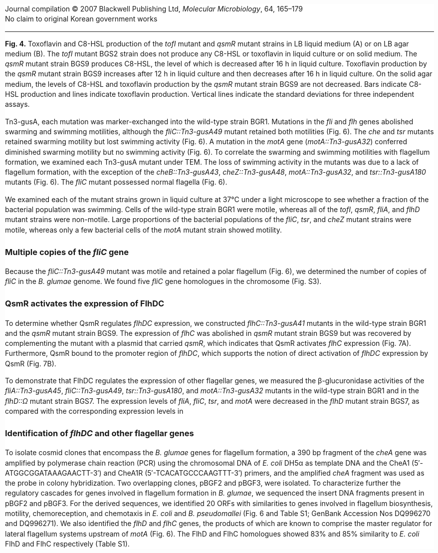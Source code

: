 Journal compilation © 2007 Blackwell Publishing Ltd, *Molecular Microbiology*, 64, 165–179  
No claim to original Korean government works

---

**Fig. 4.** Toxoflavin and C8-HSL production of the *tofI* mutant and *qsmR* mutant strains in LB liquid medium (A) or on LB agar medium (B). The *tofI* mutant BGS2 strain does not produce any C8-HSL or toxoflavin in liquid culture or on solid medium. The *qsmR* mutant strain BGS9 produces C8-HSL, the level of which is decreased after 16 h in liquid culture. Toxoflavin production by the *qsmR* mutant strain BGS9 increases after 12 h in liquid culture and then decreases after 16 h in liquid culture. On the solid agar medium, the levels of C8-HSL and toxoflavin production by the *qsmR* mutant strain BGS9 are not decreased. Bars indicate C8-HSL production and lines indicate toxoflavin production. Vertical lines indicate the standard deviations for three independent assays.

Tn3-gusA, each mutation was marker-exchanged into the wild-type strain BGR1. Mutations in the *fli* and *flh* genes abolished swarming and swimming motilities, although the *fliC::Tn3-gusA49* mutant retained both motilities (Fig. 6). The *che* and *tsr* mutants retained swarming motility but lost swimming activity (Fig. 6). A mutation in the *motA* gene (*motA::Tn3-gusA32*) conferred diminished swarming motility but no swimming activity (Fig. 6). To correlate the swarming and swimming motilities with flagellum formation, we examined each Tn3-gusA mutant under TEM. The loss of swimming activity in the mutants was due to a lack of flagellum formation, with the exception of the *cheB::Tn3-gusA43*, *cheZ::Tn3-gusA48*, *motA::Tn3-gusA32*, and *tsr::Tn3-gusA180* mutants (Fig. 6). The *fliC* mutant possessed normal flagella (Fig. 6).

We examined each of the mutant strains grown in liquid culture at 37°C under a light microscope to see whether a fraction of the bacterial population was swimming. Cells of the wild-type strain BGR1 were motile, whereas all of the *tofI*, *qsmR*, *fliA*, and *flhD* mutant strains were non-motile. Large proportions of the bacterial populations of the *fliC*, *tsr*, and *cheZ* mutant strains were motile, whereas only a few bacterial cells of the *motA* mutant strain showed motility.

### Multiple copies of the *fliC* gene

Because the *fliC::Tn3-gusA49* mutant was motile and retained a polar flagellum (Fig. 6), we determined the number of copies of *fliC* in the *B. glumae* genome. We found five *fliC* gene homologues in the chromosome (Fig. S3).

### QsmR activates the expression of FlhDC

To determine whether QsmR regulates *flhDC* expression, we constructed *flhC::Tn3-gusA41* mutants in the wild-type strain BGR1 and the *qsmR* mutant strain BGS9. The expression of *flhC* was abolished in *qsmR* mutant strain BGS9 but was recovered by complementing the mutant with a plasmid that carried *qsmR*, which indicates that QsmR activates *flhC* expression (Fig. 7A). Furthermore, QsmR bound to the promoter region of *flhDC*, which supports the notion of direct activation of *flhDC* expression by QsmR (Fig. 7B).

To demonstrate that FlhDC regulates the expression of other flagellar genes, we measured the β-glucuronidase activities of the *fliA::Tn3-gusA45*, *fliC::Tn3-gusA49*, *tsr::Tn3-gusA180*, and *motA::Tn3-gusA32* mutants in the wild-type strain BGR1 and in the *flhD::Ω* mutant strain BGS7. The expression levels of *fliA*, *fliC*, *tsr*, and *motA* were decreased in the *flhD* mutant strain BGS7, as compared with the corresponding expression levels in

### Identification of *flhDC* and other flagellar genes

To isolate cosmid clones that encompass the *B. glumae* genes for flagellum formation, a 390 bp fragment of the *cheA* gene was amplified by polymerase chain reaction (PCR) using the chromosomal DNA of *E. coli* DH5α as template DNA and the CheA1 (5′-ATGGCGGATAAAGAACTT-3′) and CheA1R (5′-TCACATGCCCAAGTTT-3′) primers, and the amplified *cheA* fragment was used as the probe in colony hybridization. Two overlapping clones, pBGF2 and pBGF3, were isolated. To characterize further the regulatory cascades for genes involved in flagellum formation in *B. glumae*, we sequenced the insert DNA fragments present in pBGF2 and pBGF3. For the derived sequences, we identified 20 ORFs with similarities to genes involved in flagellum biosynthesis, motility, chemoreception, and chemotaxis in *E. coli* and *B. pseudomallei* (Fig. 6 and Table S1; GenBank Accession Nos DQ996270 and DQ996271). We also identified the *flhD* and *flhC* genes, the products of which are known to comprise the master regulator for lateral flagellum systems upstream of *motA* (Fig. 6). The FlhD and FlhC homologues showed 83% and 85% similarity to *E. coli* FlhD and FlhC respectively (Table S1).
